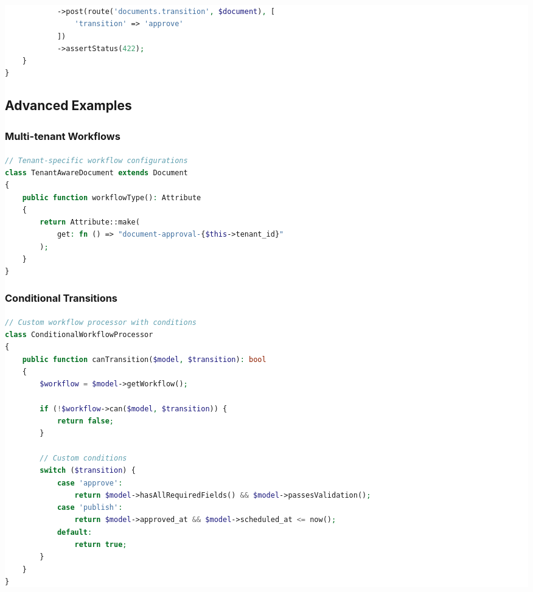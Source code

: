 ```php
            ->post(route('documents.transition', $document), [
                'transition' => 'approve'
            ])
            ->assertStatus(422);
    }
}
```

## Advanced Examples

### Multi-tenant Workflows

```php
// Tenant-specific workflow configurations
class TenantAwareDocument extends Document
{
    public function workflowType(): Attribute
    {
        return Attribute::make(
            get: fn () => "document-approval-{$this->tenant_id}"
        );
    }
}
```

### Conditional Transitions

```php
// Custom workflow processor with conditions
class ConditionalWorkflowProcessor
{
    public function canTransition($model, $transition): bool
    {
        $workflow = $model->getWorkflow();

        if (!$workflow->can($model, $transition)) {
            return false;
        }

        // Custom conditions
        switch ($transition) {
            case 'approve':
                return $model->hasAllRequiredFields() && $model->passesValidation();
            case 'publish':
                return $model->approved_at && $model->scheduled_at <= now();
            default:
                return true;
        }
    }
}
```
